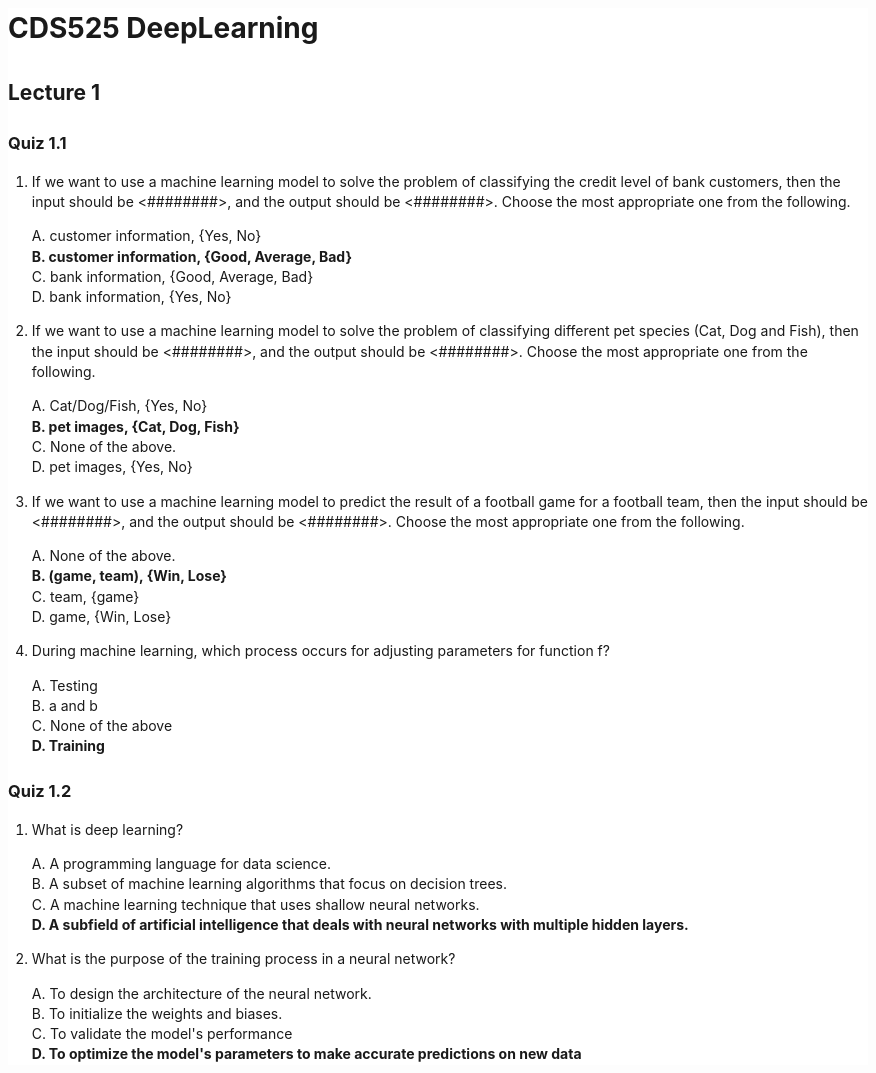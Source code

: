 # CDS525 DeepLearning

## Lecture 1

### Quiz 1.1

1. If we want to use a machine learning model to solve the problem of classifying the credit level of bank customers, then the input should be <########>, and the output should be <########>. Choose the most appropriate one from the following.

    A. customer information, {Yes, No}  
    **B. customer information, {Good, Average, Bad}**  
    C. bank information, {Good, Average, Bad}  
    D. bank information, {Yes, No}

2. If we want to use a machine learning model to solve the problem of classifying different pet species (Cat, Dog and Fish), then the input should be <########>, and the output should be <########>. Choose the most appropriate one from the following.

    A. Cat/Dog/Fish, {Yes, No}  
    **B. pet images, {Cat, Dog, Fish}**  
    C. None of the above.  
    D. pet images, {Yes, No}

3. If we want to use a machine learning model to predict the result of a football game for a football team, then the input should be <########>, and the output should be <########>. Choose the most appropriate one from the following.

    A. None of the above.  
    **B. (game, team), {Win, Lose}**  
    C. team, {game}  
    D. game, {Win, Lose}

4. During machine learning, which process occurs for adjusting parameters for function f?

    A. Testing  
    B. a and b  
    C. None of the above  
    **D. Training**

### Quiz 1.2

1. What is deep learning?

    A. A programming language for data science.  
    B. A subset of machine learning algorithms that focus on decision trees.  
    C. A machine learning technique that uses shallow neural networks.  
    **D. A subfield of artificial intelligence that deals with neural networks with multiple hidden layers.**

2. What is the purpose of the training process in a neural network?

    A. To design the architecture of the neural network.  
    B. To initialize the weights and biases.  
    C. To validate the model's performance  
    **D. To optimize the model's parameters to make accurate predictions on new data**
